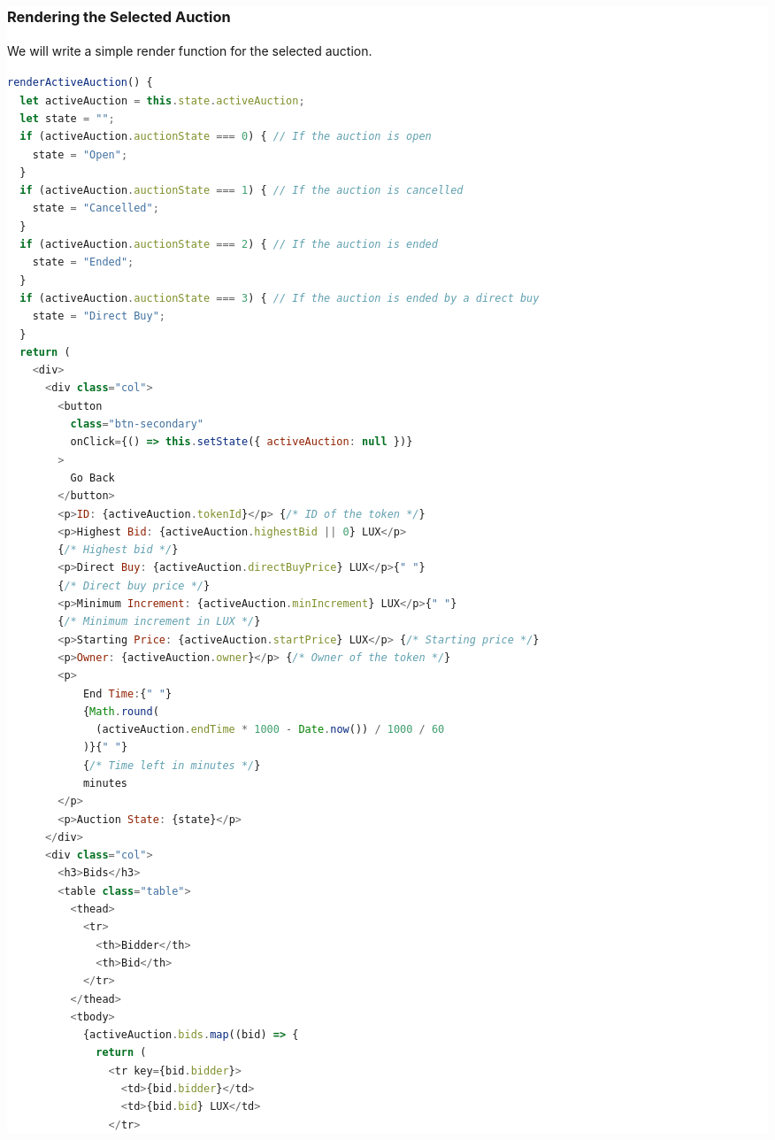 ### Rendering the Selected Auction

We will write a simple render function for the selected auction.

```js
renderActiveAuction() {
  let activeAuction = this.state.activeAuction;
  let state = "";
  if (activeAuction.auctionState === 0) { // If the auction is open
    state = "Open";
  }
  if (activeAuction.auctionState === 1) { // If the auction is cancelled
    state = "Cancelled";
  }
  if (activeAuction.auctionState === 2) { // If the auction is ended
    state = "Ended";
  }
  if (activeAuction.auctionState === 3) { // If the auction is ended by a direct buy
    state = "Direct Buy";
  }
  return (
    <div>
      <div class="col">
        <button
          class="btn-secondary"
          onClick={() => this.setState({ activeAuction: null })}
        >
          Go Back
        </button>
        <p>ID: {activeAuction.tokenId}</p> {/* ID of the token */}
        <p>Highest Bid: {activeAuction.highestBid || 0} LUX</p>
        {/* Highest bid */}
        <p>Direct Buy: {activeAuction.directBuyPrice} LUX</p>{" "}
        {/* Direct buy price */}
        <p>Minimum Increment: {activeAuction.minIncrement} LUX</p>{" "}
        {/* Minimum increment in LUX */}
        <p>Starting Price: {activeAuction.startPrice} LUX</p> {/* Starting price */}
        <p>Owner: {activeAuction.owner}</p> {/* Owner of the token */}
        <p>
            End Time:{" "}
            {Math.round(
              (activeAuction.endTime * 1000 - Date.now()) / 1000 / 60
            )}{" "}
            {/* Time left in minutes */}
            minutes
        </p>
        <p>Auction State: {state}</p>
      </div>
      <div class="col">
        <h3>Bids</h3>
        <table class="table">
          <thead>
            <tr>
              <th>Bidder</th>
              <th>Bid</th>
            </tr>
          </thead>
          <tbody>
            {activeAuction.bids.map((bid) => {
              return (
                <tr key={bid.bidder}>
                  <td>{bid.bidder}</td>
                  <td>{bid.bid} LUX</td>
                </tr>
```